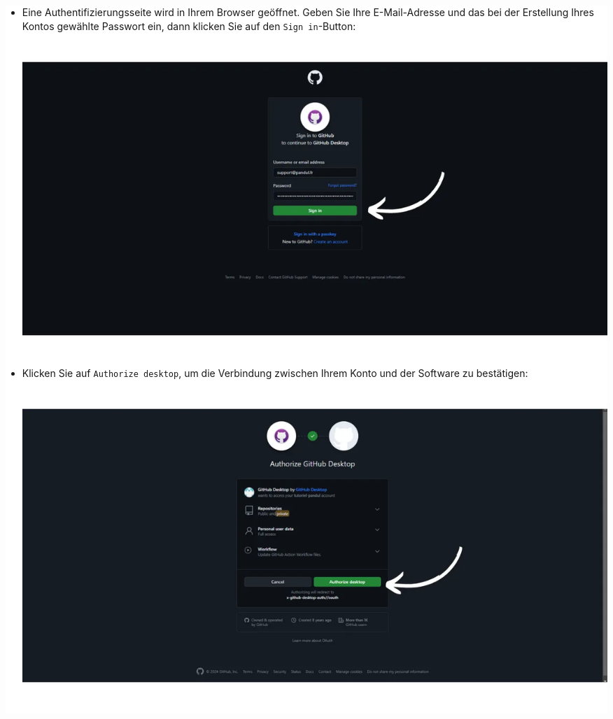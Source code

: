 - Eine Authentifizierungsseite wird in Ihrem Browser geöffnet. Geben Sie Ihre E-Mail-Adresse und das bei der Erstellung Ihres Kontos gewählte Passwort ein, dann klicken Sie auf den `Sign in`-Button:
![github-desktop](assets/3.webp)
- Klicken Sie auf `Authorize desktop`, um die Verbindung zwischen Ihrem Konto und der Software zu bestätigen:
![github-desktop](assets/4.webp)